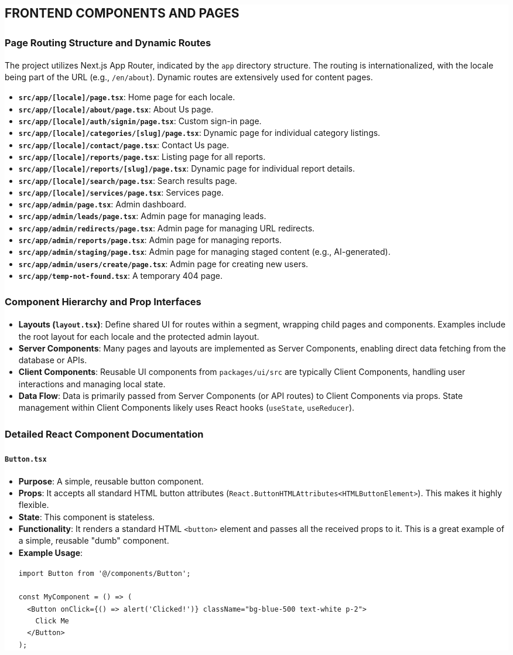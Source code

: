 ## FRONTEND COMPONENTS AND PAGES

### Page Routing Structure and Dynamic Routes
The project utilizes Next.js App Router, indicated by the `app` directory structure. The routing is internationalized, with the locale being part of the URL (e.g., `/en/about`). Dynamic routes are extensively used for content pages.

- **`src/app/[locale]/page.tsx`**: Home page for each locale.
- **`src/app/[locale]/about/page.tsx`**: About Us page.
- **`src/app/[locale]/auth/signin/page.tsx`**: Custom sign-in page.
- **`src/app/[locale]/categories/[slug]/page.tsx`**: Dynamic page for individual category listings.
- **`src/app/[locale]/contact/page.tsx`**: Contact Us page.
- **`src/app/[locale]/reports/page.tsx`**: Listing page for all reports.
- **`src/app/[locale]/reports/[slug]/page.tsx`**: Dynamic page for individual report details.
- **`src/app/[locale]/search/page.tsx`**: Search results page.
- **`src/app/[locale]/services/page.tsx`**: Services page.
- **`src/app/admin/page.tsx`**: Admin dashboard.
- **`src/app/admin/leads/page.tsx`**: Admin page for managing leads.
- **`src/app/admin/redirects/page.tsx`**: Admin page for managing URL redirects.
- **`src/app/admin/reports/page.tsx`**: Admin page for managing reports.
- **`src/app/admin/staging/page.tsx`**: Admin page for managing staged content (e.g., AI-generated).
- **`src/app/admin/users/create/page.tsx`**: Admin page for creating new users.
- **`src/app/temp-not-found.tsx`**: A temporary 404 page.

### Component Hierarchy and Prop Interfaces
- **Layouts (`layout.tsx`)**: Define shared UI for routes within a segment, wrapping child pages and components. Examples include the root layout for each locale and the protected admin layout.
- **Server Components**: Many pages and layouts are implemented as Server Components, enabling direct data fetching from the database or APIs.
- **Client Components**: Reusable UI components from `packages/ui/src` are typically Client Components, handling user interactions and managing local state.
- **Data Flow**: Data is primarily passed from Server Components (or API routes) to Client Components via props. State management within Client Components likely uses React hooks (`useState`, `useReducer`).

### Detailed React Component Documentation

#### `Button.tsx`

*   **Purpose**: A simple, reusable button component.
*   **Props**: It accepts all standard HTML button attributes (`React.ButtonHTMLAttributes<HTMLButtonElement>`). This makes it highly flexible.
*   **State**: This component is stateless.
*   **Functionality**: It renders a standard HTML `<button>` element and passes all the received props to it. This is a great example of a simple, reusable "dumb" component.
*   **Example Usage**:
    ```tsx
    import Button from '@/components/Button';

    const MyComponent = () => (
      <Button onClick={() => alert('Clicked!')} className="bg-blue-500 text-white p-2">
        Click Me
      </Button>
    );
    ```
